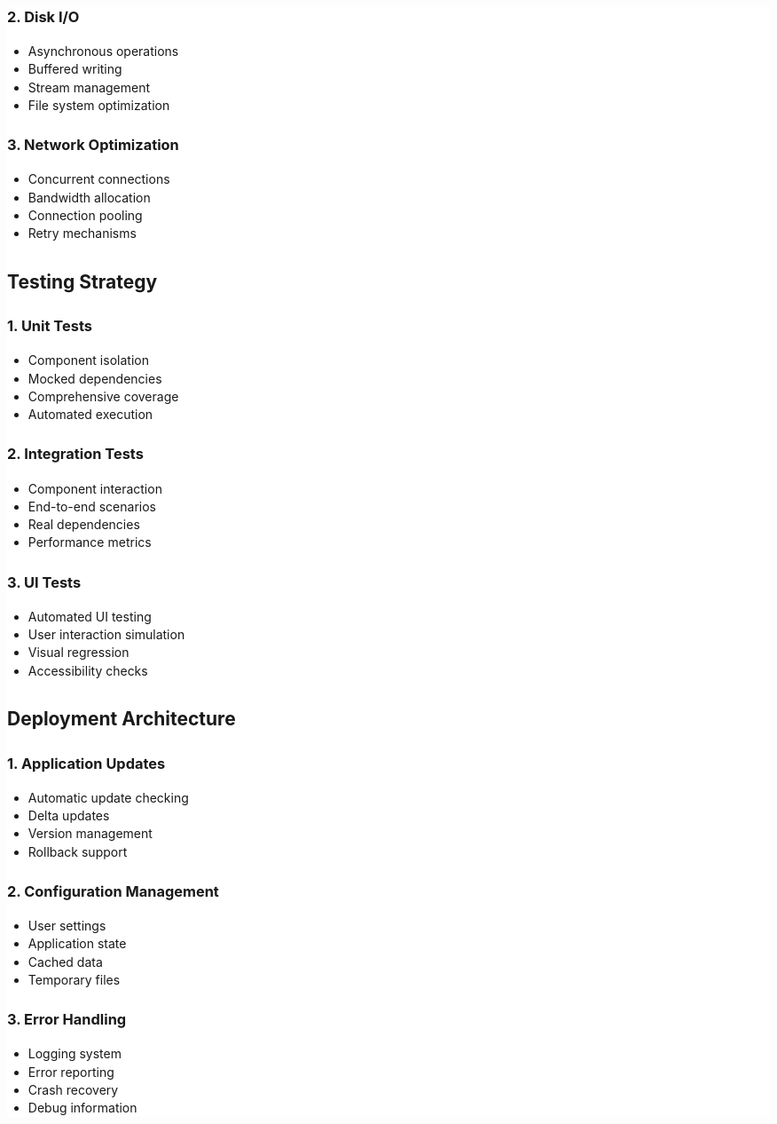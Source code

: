 ### 2. Disk I/O
- Asynchronous operations
- Buffered writing
- Stream management
- File system optimization

### 3. Network Optimization
- Concurrent connections
- Bandwidth allocation
- Connection pooling
- Retry mechanisms

## Testing Strategy

### 1. Unit Tests
- Component isolation
- Mocked dependencies
- Comprehensive coverage
- Automated execution

### 2. Integration Tests
- Component interaction
- End-to-end scenarios
- Real dependencies
- Performance metrics

### 3. UI Tests
- Automated UI testing
- User interaction simulation
- Visual regression
- Accessibility checks

## Deployment Architecture

### 1. Application Updates
- Automatic update checking
- Delta updates
- Version management
- Rollback support

### 2. Configuration Management
- User settings
- Application state
- Cached data
- Temporary files

### 3. Error Handling
- Logging system
- Error reporting
- Crash recovery
- Debug information
